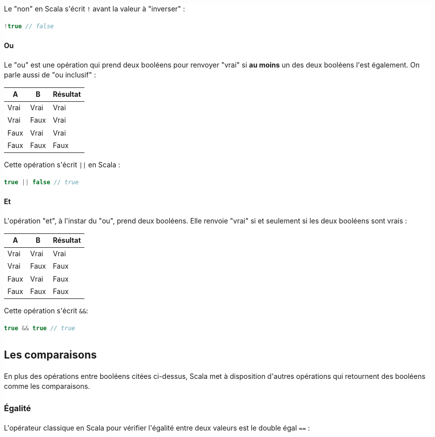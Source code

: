 Le "non" en Scala s'écrit `!` avant la valeur à "inverser" :

```scala
!true // false
```

#### Ou

Le "ou" est une opération qui prend deux booléens pour renvoyer "vrai" si __au moins__ un des deux booléens l'est également. On parle aussi de "ou inclusif" :

| A    | B    | Résultat |
|------|------|----------|
| Vrai | Vrai | Vrai     |
| Vrai | Faux | Vrai     |
| Faux | Vrai | Vrai     |
| Faux | Faux | Faux     |

Cette opération s'écrit `||` en Scala :

```scala
true || false // true
```

#### Et

L'opération "et", à l'instar du "ou", prend deux booléens. Elle renvoie "vrai" si et seulement si les deux booléens sont
vrais :

| A    | B    | Résultat |
|------|------|----------|
| Vrai | Vrai | Vrai     |
| Vrai | Faux | Faux     |
| Faux | Vrai | Faux     |
| Faux | Faux | Faux     |

Cette opération s'écrit `&&`:

```scala
true && true // true
```

## Les comparaisons

En plus des opérations entre booléens citées ci-dessus, Scala met à disposition d'autres opérations qui retournent des booléens comme les comparaisons.

### Égalité

L'opérateur classique en Scala pour vérifier l'égalité entre deux valeurs est le double égal `==` :
